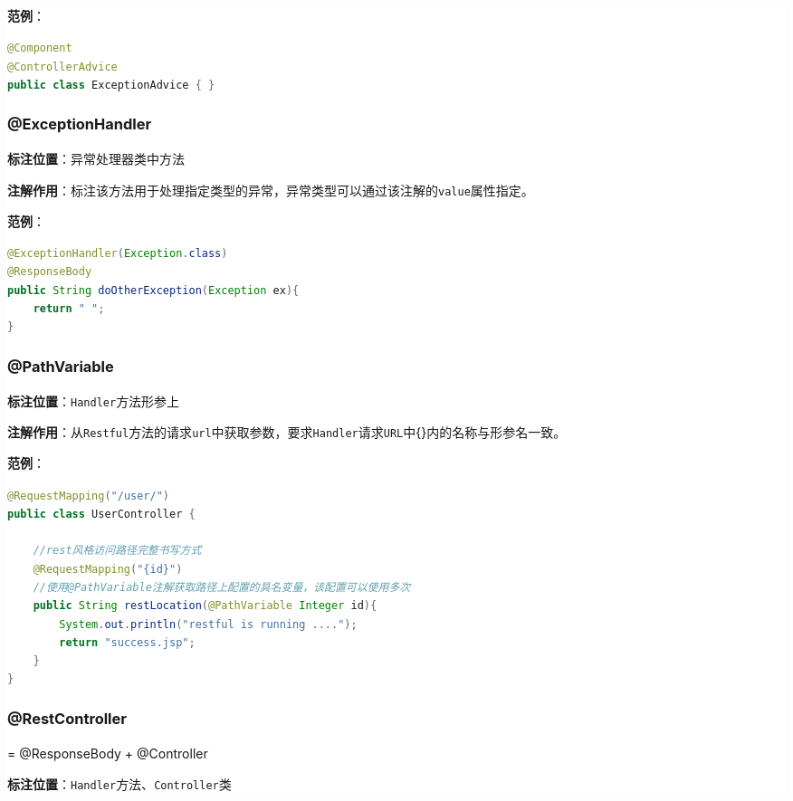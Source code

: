 **范例**：

```java
@Component
@ControllerAdvice
public class ExceptionAdvice { }
```





### @ExceptionHandler

**标注位置**：异常处理器类中方法

**注解作用**：标注该方法用于处理指定类型的异常，异常类型可以通过该注解的`value`属性指定。

**范例**：

```java
@ExceptionHandler(Exception.class)
@ResponseBody
public String doOtherException(Exception ex){
    return " ";
}
```





### @PathVariable

**标注位置**：`Handler`方法形参上

**注解作用**：从`Restful`方法的请求`url`中获取参数，要求`Handler`请求`URL`中{}内的名称与形参名一致。

**范例**：

```java
@RequestMapping("/user/")
public class UserController {

    //rest风格访问路径完整书写方式
    @RequestMapping("{id}")
    //使用@PathVariable注解获取路径上配置的具名变量，该配置可以使用多次
    public String restLocation(@PathVariable Integer id){
        System.out.println("restful is running ....");
        return "success.jsp";
    }
}
```



### @RestController

=  @ResponseBody + @Controller 

**标注位置**：`Handler`方法、`Controller`类
